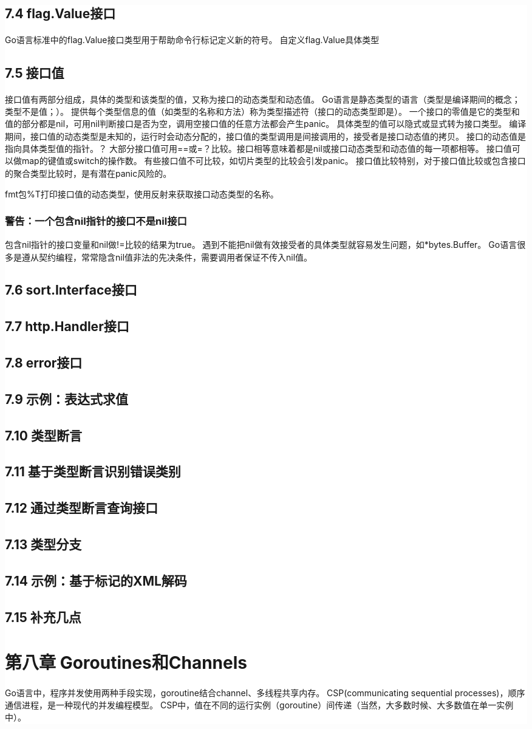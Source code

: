 ## 7.4 flag.Value接口
Go语言标准中的flag.Value接口类型用于帮助命令行标记定义新的符号。
自定义flag.Value具体类型

## 7.5 接口值
接口值有两部分组成，具体的类型和该类型的值，又称为接口的动态类型和动态值。
Go语言是静态类型的语言（类型是编译期间的概念；类型不是值；）。
提供每个类型信息的值（如类型的名称和方法）称为类型描述符（接口的动态类型即是）。
一个接口的零值是它的类型和值的部分都是nil，可用nil判断接口是否为空，调用空接口值的任意方法都会产生panic。
具体类型的值可以隐式或显式转为接口类型。
编译期间，接口值的动态类型是未知的，运行时会动态分配的，接口值的类型调用是间接调用的，接受者是接口动态值的拷贝。
接口的动态值是指向具体类型值的指针。？
大部分接口值可用==或=？比较。接口相等意味着都是nil或接口动态类型和动态值的每一项都相等。
接口值可以做map的键值或switch的操作数。
有些接口值不可比较，如切片类型的比较会引发panic。
接口值比较特别，对于接口值比较或包含接口的聚合类型比较时，是有潜在panic风险的。

fmt包%T打印接口值的动态类型，使用反射来获取接口动态类型的名称。

### 警告：一个包含nil指针的接口不是nil接口
包含nil指针的接口变量和nil做!=比较的结果为true。
遇到不能把nil做有效接受者的具体类型就容易发生问题，如*bytes.Buffer。
Go语言很多是遵从契约编程，常常隐含nil值非法的先决条件，需要调用者保证不传入nil值。

## 7.6 sort.Interface接口
## 7.7 http.Handler接口
## 7.8 error接口
## 7.9 示例：表达式求值
## 7.10 类型断言
## 7.11 基于类型断言识别错误类别
## 7.12 通过类型断言查询接口
## 7.13 类型分支
## 7.14 示例：基于标记的XML解码
## 7.15 补充几点

# 第八章 Goroutines和Channels
Go语言中，程序并发使用两种手段实现，goroutine结合channel、多线程共享内存。
CSP(communicating sequential processes)，顺序通信进程，是一种现代的并发编程模型。
CSP中，值在不同的运行实例（goroutine）间传递（当然，大多数时候、大多数值在单一实例中）。
